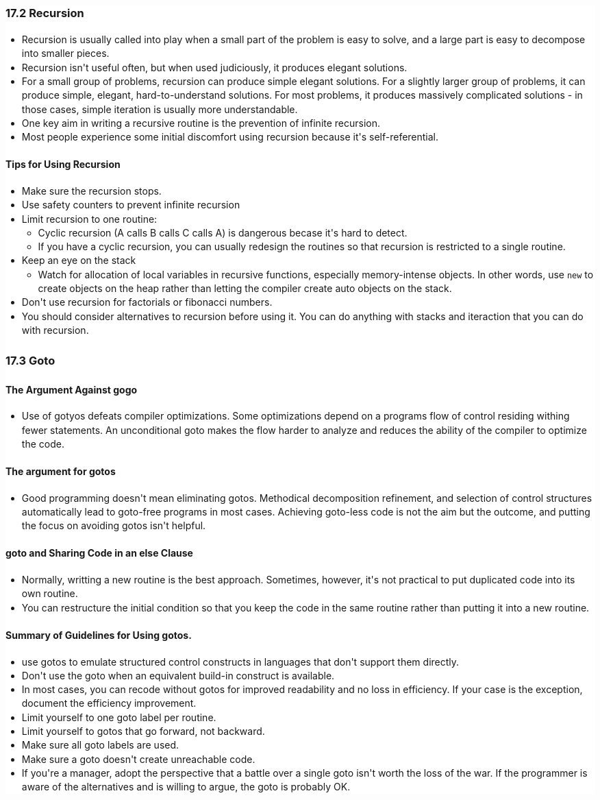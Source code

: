 ### 17.2 Recursion

* Recursion is usually called into play when a small part of the problem is easy to solve, and a large part is easy to decompose into smaller pieces.
* Recursion isn't useful often, but when used judiciously, it produces elegant solutions.
* For a small group of problems, recursion can produce simple elegant solutions. For a slightly larger group of problems, it can produce simple, elegant, hard-to-understand solutions. For most problems, it produces massively complicated solutions - in those cases, simple iteration is usually more understandable.
* One key aim in writing a recursive routine is the prevention of infinite recursion.
* Most people experience some initial discomfort using recursion because it's self-referential.

#### Tips for Using Recursion

* Make sure the recursion stops.
* Use safety counters to prevent infinite recursion
* Limit recursion to one routine:
    * Cyclic recursion (A calls B calls C calls A) is dangerous becase it's hard to detect.
    * If you have a cyclic recursion, you can usually redesign the routines so that recursion is restricted to a single routine.
* Keep an eye on the stack
    * Watch for allocation of local variables in recursive functions, especially memory-intense objects. In other words, use `new` to create objects on the heap rather than letting the compiler create auto objects on the stack.
* Don't use recursion for factorials or fibonacci numbers.
* You should consider alternatives to recursion before using it. You can do anything with stacks and iteraction that you can do with recursion.

### 17.3 Goto

#### The Argument Against gogo

* Use of gotyos defeats compiler optimizations. Some optimizations depend on a programs flow of control residing withing fewer statements. An unconditional goto makes the flow harder to analyze and reduces the ability of the compiler to optimize the code.

#### The argument for gotos

* Good programming doesn't mean eliminating gotos. Methodical decomposition refinement, and selection of control structures automatically lead to goto-free programs in most cases. Achieving goto-less code is not the aim but the outcome, and putting the focus on avoiding gotos isn't helpful.

#### goto and Sharing Code in an else Clause

* Normally, writting a new routine is the best approach. Sometimes, however, it's not practical to put duplicated code into its own routine.
* You can restructure the initial condition so that you keep the code in the same routine rather than putting it into a new routine.

#### Summary of Guidelines for Using gotos.

* use gotos to emulate structured control constructs in languages that don't support them directly.
* Don't use the goto when an equivalent build-in construct is available.
* In most cases, you can recode without gotos for improved readability and no loss in efficiency. If your case is the exception, document the efficiency improvement.
* Limit yourself to one goto label per routine.
* Limit yourself to gotos that go forward, not backward.
* Make sure all goto labels are used.
* Make sure a goto doesn't create unreachable code.
* If you're a manager, adopt the perspective that a battle over a single goto isn't worth the loss of the war. If the programmer is aware of the alternatives and is willing to argue, the goto is probably OK.
